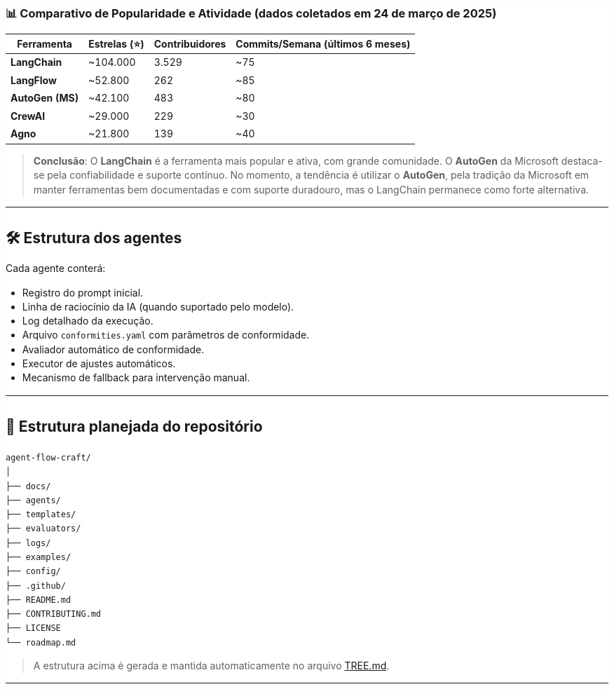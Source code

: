 ### 📊 Comparativo de Popularidade e Atividade (dados coletados em 24 de março de 2025)

| Ferramenta      | Estrelas (⭐) | Contribuidores | Commits/Semana (últimos 6 meses) |
|-----------------|--------------|----------------|----------------------------------|
| **LangChain**   | ~104.000     | 3.529          | ~75                              |
| **LangFlow**    | ~52.800      | 262            | ~85                              |
| **AutoGen (MS)**| ~42.100      | 483            | ~80                              |
| **CrewAI**      | ~29.000      | 229            | ~30                              |
| **Agno**        | ~21.800      | 139            | ~40                              |

> **Conclusão**: O **LangChain** é a ferramenta mais popular e ativa, com grande comunidade. O **AutoGen** da Microsoft destaca-se pela confiabilidade e suporte contínuo. No momento, a tendência é utilizar o **AutoGen**, pela tradição da Microsoft em manter ferramentas bem documentadas e com suporte duradouro, mas o LangChain permanece como forte alternativa.

---

## 🛠 Estrutura dos agentes
Cada agente conterá:
- Registro do prompt inicial.
- Linha de raciocínio da IA (quando suportado pelo modelo).
- Log detalhado da execução.
- Arquivo `conformities.yaml` com parâmetros de conformidade.
- Avaliador automático de conformidade.
- Executor de ajustes automáticos.
- Mecanismo de fallback para intervenção manual.

---

## 📂 Estrutura planejada do repositório
```
agent-flow-craft/
│
├── docs/
├── agents/
├── templates/
├── evaluators/
├── logs/
├── examples/
├── config/
├── .github/
├── README.md
├── CONTRIBUTING.md
├── LICENSE
└── roadmap.md
```
> A estrutura acima é gerada e mantida automaticamente no arquivo [TREE.md](./TREE.md).

---